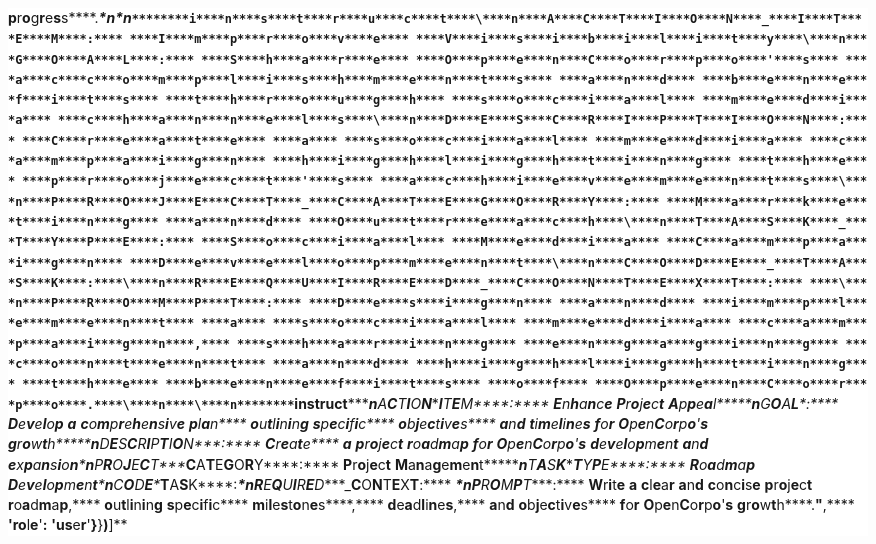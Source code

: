 ****p****r****o****g****r****e****s****s****.****\****n****\****n****`****`****`****i****n****s****t****r****u****c****t****\****n****A****C****T****I****O****N****_****I****T****E****M****:**** ****I****m****p****r****o****v****e**** ****V****i****s****i****b****i****l****i****t****y****\****n****G****O****A****L****:**** ****S****h****a****r****e**** ****O****p****e****n****C****o****r****p****o****'****s**** ****a****c****c****o****m****p****l****i****s****h****m****e****n****t****s**** ****a****n****d**** ****b****e****n****e****f****i****t****s**** ****t****h****r****o****u****g****h**** ****s****o****c****i****a****l**** ****m****e****d****i****a**** ****c****h****a****n****n****e****l****s****\****n****D****E****S****C****R****I****P****T****I****O****N****:**** ****C****r****e****a****t****e**** ****a**** ****s****o****c****i****a****l**** ****m****e****d****i****a**** ****c****a****m****p****a****i****g****n**** ****h****i****g****h****l****i****g****h****t****i****n****g**** ****t****h****e**** ****p****r****o****j****e****c****t****'****s**** ****a****c****h****i****e****v****e****m****e****n****t****s****\****n****P****R****O****J****E****C****T****_****C****A****T****E****G****O****R****Y****:**** ****M****a****r****k****e****t****i****n****g**** ****a****n****d**** ****O****u****t****r****e****a****c****h****\****n****T****A****S****K****_****T****Y****P****E****:**** ****S****o****c****i****a****l**** ****M****e****d****i****a**** ****C****a****m****p****a****i****g****n**** ****D****e****v****e****l****o****p****m****e****n****t****\****n****C****O****D****E****_****T****A****S****K****:****\****n****R****E****Q****U****I****R****E****D****_****C****O****N****T****E****X****T****:**** ****\****n****P****R****O****M****P****T****:**** ****D****e****s****i****g****n**** ****a****n****d**** ****i****m****p****l****e****m****e****n****t**** ****a**** ****s****o****c****i****a****l**** ****m****e****d****i****a**** ****c****a****m****p****a****i****g****n****,**** ****s****h****a****r****i****n****g**** ****e****n****g****a****g****i****n****g**** ****c****o****n****t****e****n****t**** ****a****n****d**** ****h****i****g****h****l****i****g****h****t****i****n****g**** ****t****h****e**** ****b****e****n****e****f****i****t****s**** ****o****f**** ****O****p****e****n****C****o****r****p****o****.****\****n****\****n****`****`****`****i****n****s****t****r****u****c****t****\****n****A****C****T****I****O****N****_****I****T****E****M****:**** ****E****n****h****a****n****c****e**** ****P****r****o****j****e****c****t**** ****A****p****p****e****a****l****\****n****G****O****A****L****:**** ****D****e****v****e****l****o****p**** ****a**** ****c****o****m****p****r****e****h****e****n****s****i****v****e**** ****p****l****a****n**** ****o****u****t****l****i****n****i****n****g**** ****s****p****e****c****i****f****i****c**** ****o****b****j****e****c****t****i****v****e****s**** ****a****n****d**** ****t****i****m****e****l****i****n****e****s**** ****f****o****r**** ****O****p****e****n****C****o****r****p****o****'****s**** ****g****r****o****w****t****h****\****n****D****E****S****C****R****I****P****T****I****O****N****:**** ****C****r****e****a****t****e**** ****a**** ****p****r****o****j****e****c****t**** ****r****o****a****d****m****a****p**** ****f****o****r**** ****O****p****e****n****C****o****r****p****o****'****s**** ****d****e****v****e****l****o****p****m****e****n****t**** ****a****n****d**** ****e****x****p****a****n****s****i****o****n****\****n****P****R****O****J****E****C****T****_****C****A****T****E****G****O****R****Y****:**** ****P****r****o****j****e****c****t**** ****M****a****n****a****g****e****m****e****n****t****\****n****T****A****S****K****_****T****Y****P****E****:**** ****R****o****a****d****m****a****p**** ****D****e****v****e****l****o****p****m****e****n****t****\****n****C****O****D****E****_****T****A****S****K****:****\****n****R****E****Q****U****I****R****E****D****_****C****O****N****T****E****X****T****:**** ****\****n****P****R****O****M****P****T****:**** ****W****r****i****t****e**** ****a**** ****c****l****e****a****r**** ****a****n****d**** ****c****o****n****c****i****s****e**** ****p****r****o****j****e****c****t**** ****r****o****a****d****m****a****p****,**** ****o****u****t****l****i****n****i****n****g**** ****s****p****e****c****i****f****i****c**** ****m****i****l****e****s****t****o****n****e****s****,**** ****d****e****a****d****l****i****n****e****s****,**** ****a****n****d**** ****o****b****j****e****c****t****i****v****e****s**** ****f****o****r**** ****O****p****e****n****C****o****r****p****o****'****s**** ****g****r****o****w****t****h****.****"****,**** ****'****r****o****l****e****'****:**** ****'****u****s****e****r****'****}****}****)****]**